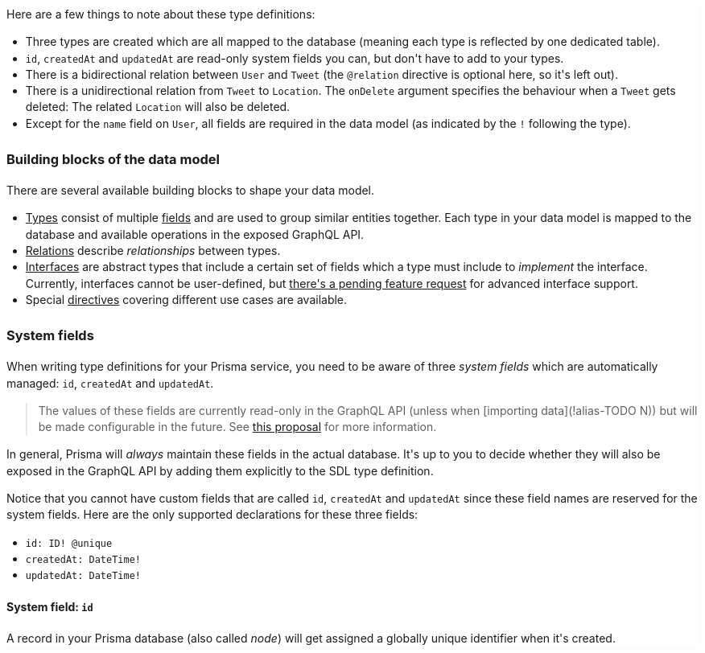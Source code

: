 Here are a few things to note about these type definitions:

- Three types are created which are all mapped to the database (meaning each type is reflected by one dedicated table).
- `id`, `createdAt` and `updatedAt` are read-only system fields you can, but don't have to add to your types.
- There is a bidirectional relation between `User` and `Tweet` (the `@relation` directive is optional here, so it's left out).
- There is a unidirectional relation from `Tweet` to `Location`. The `onDelete` argument specifies the behaviour when a `Tweet` gets deleted: The related `Location` will also be deleted.
- Except for the `name` field on `User`, all fields are required in the data model (as indicated by the `!` following the type).

### Building blocks of the data model

There are several available building blocks to shape your data model.

* [Types](#graphql-types) consist of multiple [fields](#fields) and are used to group similar entities together. Each type in your data model is mapped to the database and available operations in the exposed GraphQL API.
* [Relations](#relations) describe _relationships_ between types.
* [Interfaces](http://graphql.org/learn/schema/#interfaces) are abstract types that include a certain set of fields which a type must include to _implement_ the interface. Currently, interfaces cannot be user-defined, but [there's a pending feature request](https://github.com/graphcool/framework/issues/83) for advanced interface support.
* Special [directives](#graphql-directives) covering different use cases are available.

### System fields

When writing type definitions for your Prisma service, you need to be aware of three _system fields_ which are automatically managed: `id`, `createdAt` and `updatedAt`.

> The values of these fields are currently read-only in the GraphQL API (unless when [importing data](!alias-TODO N)) but will be made configurable in the future. See [this proposal](https://github.com/graphcool/framework/issues/1278) for more information.

In general, Prisma will _always_ maintain these fields in the actual database. It's up to you to decide whether they will also be exposed in the GraphQL API by adding them explicitly to the SDL type definition.

<InfoBox type=warning>

Notice that you cannot have custom fields that are called `id`, `createdAt` and `updatedAt` since these field names are reserved for the system fields. Here are the only supported declarations for these three fields:

* `id: ID! @unique`
* `createdAt: DateTime!`
* `updatedAt: DateTime!`

</InfoBox>

#### System field: `id`

A record in your Prisma database (also called _node_) will get assigned a globally unique identifier when it's created.
